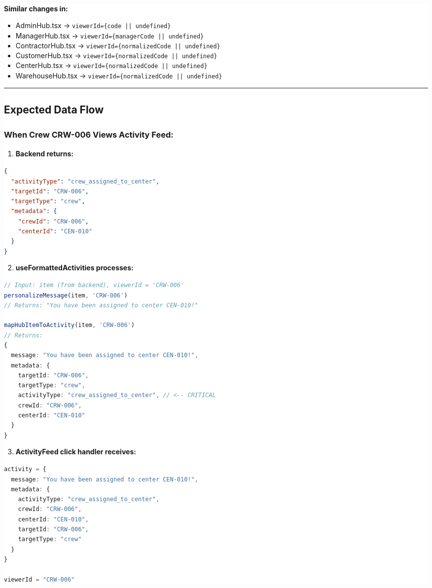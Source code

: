 **Similar changes in:**
- AdminHub.tsx → `viewerId={code || undefined}`
- ManagerHub.tsx → `viewerId={managerCode || undefined}`
- ContractorHub.tsx → `viewerId={normalizedCode || undefined}`
- CustomerHub.tsx → `viewerId={normalizedCode || undefined}`
- CenterHub.tsx → `viewerId={normalizedCode || undefined}`
- WarehouseHub.tsx → `viewerId={normalizedCode || undefined}`

---

## Expected Data Flow

### When Crew CRW-006 Views Activity Feed:

1. **Backend returns:**
```json
{
  "activityType": "crew_assigned_to_center",
  "targetId": "CRW-006",
  "targetType": "crew",
  "metadata": {
    "crewId": "CRW-006",
    "centerId": "CEN-010"
  }
}
```

2. **useFormattedActivities processes:**
```typescript
// Input: item (from backend), viewerId = 'CRW-006'
personalizeMessage(item, 'CRW-006')
// Returns: "You have been assigned to center CEN-010!"

mapHubItemToActivity(item, 'CRW-006')
// Returns:
{
  message: "You have been assigned to center CEN-010!",
  metadata: {
    targetId: "CRW-006",
    targetType: "crew",
    activityType: "crew_assigned_to_center", // <-- CRITICAL
    crewId: "CRW-006",
    centerId: "CEN-010"
  }
}
```

3. **ActivityFeed click handler receives:**
```typescript
activity = {
  message: "You have been assigned to center CEN-010!",
  metadata: {
    activityType: "crew_assigned_to_center",
    crewId: "CRW-006",
    centerId: "CEN-010",
    targetId: "CRW-006",
    targetType: "crew"
  }
}

viewerId = "CRW-006"
```
